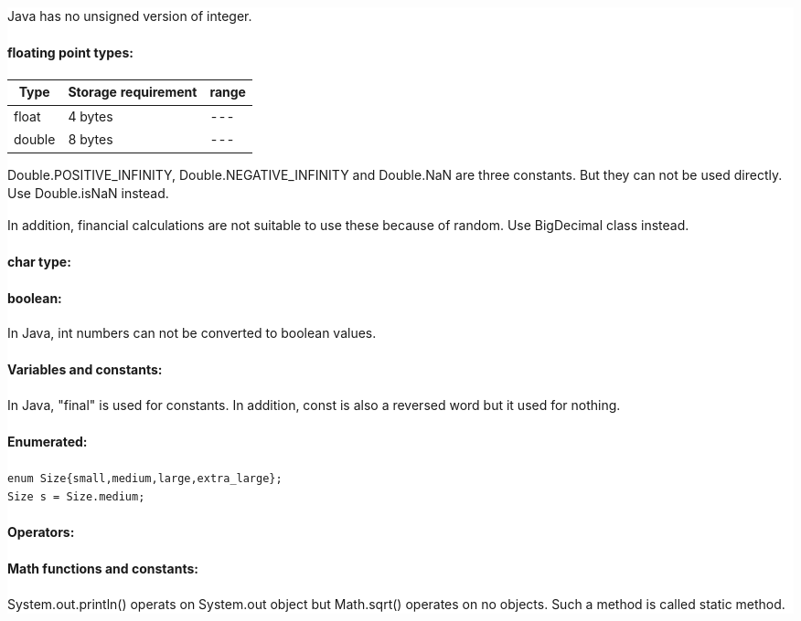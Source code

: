 Java has no unsigned version of integer.

#### floating point types:

| Type   | Storage requirement | range |
| ------ | ------------------- | ----- |
| float  | 4 bytes             | ---   |
| double | 8 bytes             | ---   |

Double.POSITIVE_INFINITY, Double.NEGATIVE_INFINITY and Double.NaN are three constants. But they can not be used directly. Use Double.isNaN instead.

In addition, financial calculations are not suitable to use these because of random. Use BigDecimal class instead.

#### char type:

#### boolean:

In Java, int numbers can not be converted to boolean values.

#### Variables and constants:

In Java, "final" is used for constants. In addition, const is also a reversed word but it used for nothing.

#### Enumerated:

```
enum Size{small,medium,large,extra_large};
Size s = Size.medium;
```

#### Operators:

#### Math functions and constants:

System.out.println() operats on System.out object but Math.sqrt() operates on no objects. Such a method is called static method.
